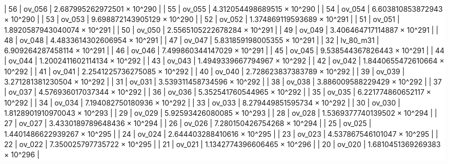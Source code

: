 | 56 | ov_056 | 2.687995262972501 × 10^290 |
| 55 | ov_055 | 4.312054498689515 × 10^290 |
| 54 | ov_054 | 6.603810853872943 × 10^290 |
| 53 | ov_053 | 9.698872143905129 × 10^290 |
| 52 | ov_052 | 1.374869119593689 × 10^291 |
| 51 | ov_051 | 1.8920587943040074 × 10^291 |
| 50 | ov_050 | 2.5565105222678284 × 10^291 |
| 49 | ov_049 | 3.406464717114887 × 10^291 |
| 48 | ov_048 | 4.4833614302606954 × 10^291 |
| 47 | ov_047 | 5.831859198005355 × 10^291 |
| 32 | lv_80_m31 | 6.909264287458114 × 10^291 |
| 46 | ov_046 | 7.499860344147029 × 10^291 |
| 45 | ov_045 | 9.538544367826443 × 10^291 |
| 44 | ov_044 | 1.2002411602114134 × 10^292 |
| 43 | ov_043 | 1.4949339667794967 × 10^292 |
| 42 | ov_042 | 1.8440655472610664 × 10^292 |
| 41 | ov_041 | 2.2541225736275085 × 10^292 |
| 40 | ov_040 | 2.728623837383789 × 10^292 |
| 39 | ov_039 | 3.271281381230504 × 10^292 |
| 31 | ov_031 | 3.539311458734596 × 10^292 |
| 38 | ov_038 | 3.886009588229429 × 10^292 |
| 37 | ov_037 | 4.576936017037344 × 10^292 |
| 36 | ov_036 | 5.352541760544965 × 10^292 |
| 35 | ov_035 | 6.221774860652117 × 10^292 |
| 34 | ov_034 | 7.194082750180936 × 10^292 |
| 33 | ov_033 | 8.279449851595734 × 10^292 |
| 30 | ov_030 | 1.8128901910970043 × 10^293 |
| 29 | ov_029 | 5.92593426080085 × 10^293 |
| 28 | ov_028 | 1.5369377740139502 × 10^294 |
| 27 | ov_027 | 3.4330189789648436 × 10^294 |
| 26 | ov_026 | 7.280150426754268 × 10^294 |
| 25 | ov_025 | 1.4401486622939267 × 10^295 |
| 24 | ov_024 | 2.644403288410616 × 10^295 |
| 23 | ov_023 | 4.537867546101047 × 10^295 |
| 22 | ov_022 | 7.350025797735722 × 10^295 |
| 21 | ov_021 | 1.1342774396606465 × 10^296 |
| 20 | ov_020 | 1.6810451369269383 × 10^296 |